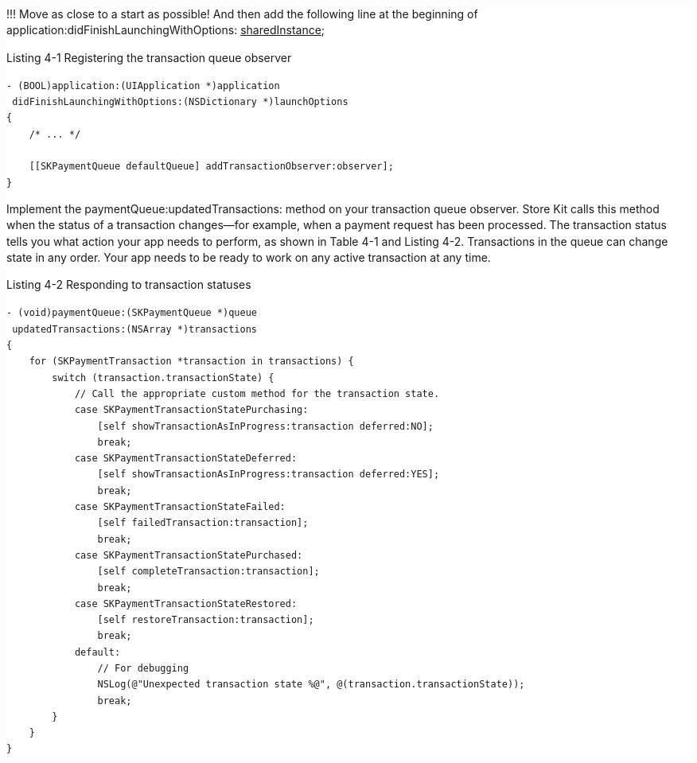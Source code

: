 !!! Move as close to a start as possible! And then add the following line at the beginning of application:didFinishLaunchingWithOptions:
[sharedInstance](RageIAPHelper.md);

Listing 4-1  Registering the transaction queue observer
```
- (BOOL)application:(UIApplication *)application
 didFinishLaunchingWithOptions:(NSDictionary *)launchOptions
{
    /* ... */
 
    [[SKPaymentQueue defaultQueue] addTransactionObserver:observer];
}

```

Implement the paymentQueue:updatedTransactions: method on your transaction queue observer. Store Kit calls this method when the status of a transaction changes—for example, when a payment request has been processed. The transaction status tells you what action your app needs to perform, as shown in Table 4-1 and Listing 4-2. Transactions in the queue can change state in any order. Your app needs to be ready to work on any active transaction at any time.

Listing 4-2  Responding to transaction statuses
```
- (void)paymentQueue:(SKPaymentQueue *)queue
 updatedTransactions:(NSArray *)transactions
{
    for (SKPaymentTransaction *transaction in transactions) {
        switch (transaction.transactionState) {
            // Call the appropriate custom method for the transaction state.
            case SKPaymentTransactionStatePurchasing:
                [self showTransactionAsInProgress:transaction deferred:NO];
                break;
            case SKPaymentTransactionStateDeferred:
                [self showTransactionAsInProgress:transaction deferred:YES];
                break;
            case SKPaymentTransactionStateFailed:
                [self failedTransaction:transaction];
                break;
            case SKPaymentTransactionStatePurchased:
                [self completeTransaction:transaction];
                break;
            case SKPaymentTransactionStateRestored:
                [self restoreTransaction:transaction];
                break;
            default:
                // For debugging
                NSLog(@"Unexpected transaction state %@", @(transaction.transactionState));
                break;
        }
    }
}
```
